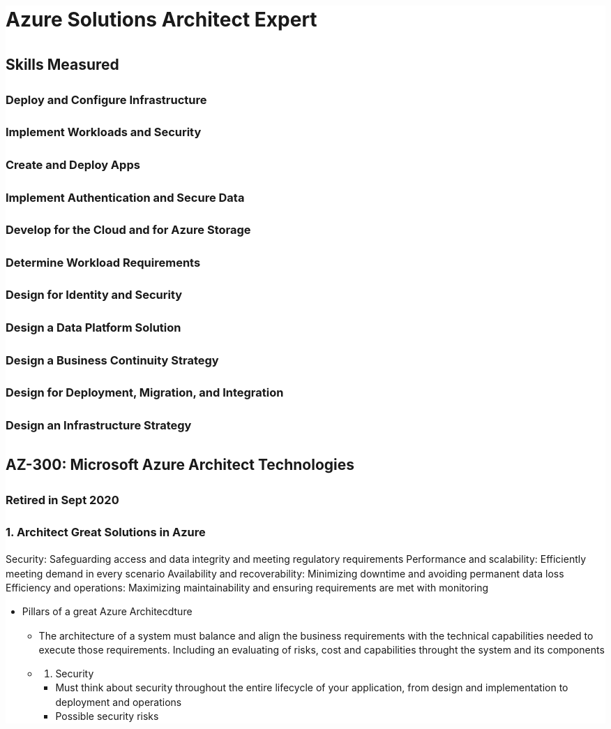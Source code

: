 # Azure Solutions Architect Expert

## Skills Measured

### Deploy and Configure Infrastructure

### Implement Workloads and Security

### Create and Deploy Apps

### Implement Authentication and Secure Data

### Develop for the Cloud and for Azure Storage

### Determine Workload Requirements

### Design for Identity and Security

### Design a Data Platform Solution

### Design a Business Continuity Strategy

### Design for Deployment, Migration, and Integration

### Design an Infrastructure Strategy

## AZ-300: Microsoft Azure Architect Technologies

### Retired in Sept 2020

### 1. Architect Great Solutions in Azure

Security: Safeguarding access and data integrity and meeting regulatory requirements
Performance and scalability: Efficiently meeting demand in every scenario
Availability and recoverability: Minimizing downtime and avoiding permanent data loss
Efficiency and operations: Maximizing maintainability and ensuring requirements are met with monitoring

- Pillars of a great Azure Architecdture

	- The architecture of a system must balance and align the business requirements with the technical capabilities needed to execute those requirements. Including an evaluating of risks, cost and capabilities throught the system and its components
	- 1. Security

		- Must think about security throughout the entire lifecycle of your application, from design and implementation to deployment and operations
		- Possible security risks
